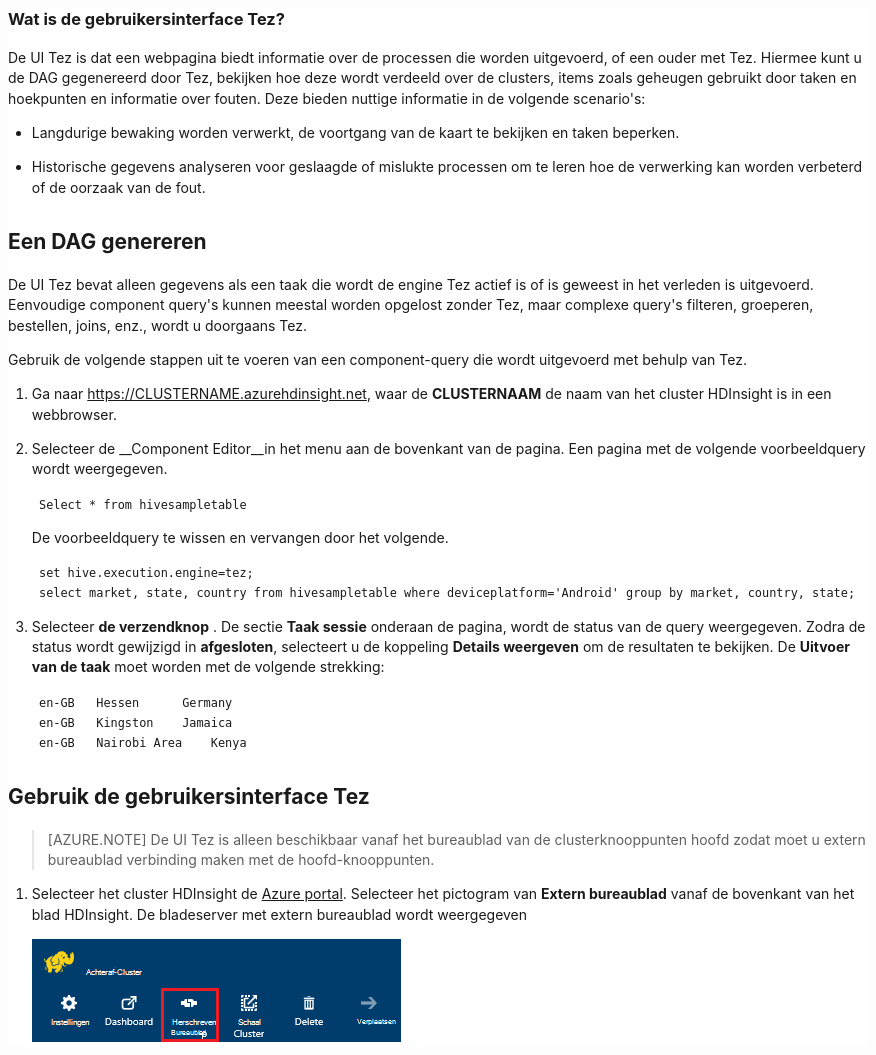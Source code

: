 ### <a name="understanding-the-tez-ui"></a>Wat is de gebruikersinterface Tez?

De UI Tez is dat een webpagina biedt informatie over de processen die worden uitgevoerd, of een ouder met Tez. Hiermee kunt u de DAG gegenereerd door Tez, bekijken hoe deze wordt verdeeld over de clusters, items zoals geheugen gebruikt door taken en hoekpunten en informatie over fouten. Deze bieden nuttige informatie in de volgende scenario's:

* Langdurige bewaking worden verwerkt, de voortgang van de kaart te bekijken en taken beperken.

* Historische gegevens analyseren voor geslaagde of mislukte processen om te leren hoe de verwerking kan worden verbeterd of de oorzaak van de fout.

## <a name="generate-a-dag"></a>Een DAG genereren

De UI Tez bevat alleen gegevens als een taak die wordt de engine Tez actief is of is geweest in het verleden is uitgevoerd. Eenvoudige component query's kunnen meestal worden opgelost zonder Tez, maar complexe query's filteren, groeperen, bestellen, joins, enz., wordt u doorgaans Tez.

Gebruik de volgende stappen uit te voeren van een component-query die wordt uitgevoerd met behulp van Tez.

1. Ga naar https://CLUSTERNAME.azurehdinsight.net, waar de __CLUSTERNAAM__ de naam van het cluster HDInsight is in een webbrowser.

2. Selecteer de __Component Editor__in het menu aan de bovenkant van de pagina. Een pagina met de volgende voorbeeldquery wordt weergegeven.

        Select * from hivesampletable

    De voorbeeldquery te wissen en vervangen door het volgende.

        set hive.execution.engine=tez;
        select market, state, country from hivesampletable where deviceplatform='Android' group by market, country, state;

3. Selecteer __de verzendknop__ . De sectie __Taak sessie__ onderaan de pagina, wordt de status van de query weergegeven. Zodra de status wordt gewijzigd in __afgesloten__, selecteert u de koppeling __Details weergeven__ om de resultaten te bekijken. De __Uitvoer van de taak__ moet worden met de volgende strekking:
        
        en-GB   Hessen      Germany
        en-GB   Kingston    Jamaica
        en-GB   Nairobi Area    Kenya

## <a name="use-the-tez-ui"></a>Gebruik de gebruikersinterface Tez

> [AZURE.NOTE] De UI Tez is alleen beschikbaar vanaf het bureaublad van de clusterknooppunten hoofd zodat moet u extern bureaublad verbinding maken met de hoofd-knooppunten.

1. Selecteer het cluster HDInsight de [Azure portal](https://portal.azure.com). Selecteer het pictogram van __Extern bureaublad__ vanaf de bovenkant van het blad HDInsight. De bladeserver met extern bureaublad wordt weergegeven

    ![Pictogram van extern bureaublad](./media/hdinsight-debug-tez-ui/remotedesktopicon.png)
